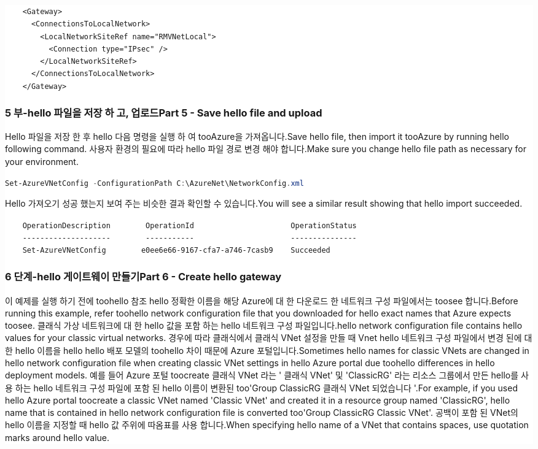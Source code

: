         <Gateway>
          <ConnectionsToLocalNetwork>
            <LocalNetworkSiteRef name="RMVNetLocal">
              <Connection type="IPsec" />
            </LocalNetworkSiteRef>
          </ConnectionsToLocalNetwork>
        </Gateway>

### <a name="part-5---save-hello-file-and-upload"></a><span data-ttu-id="20b6d-171">5 부-hello 파일을 저장 하 고, 업로드</span><span class="sxs-lookup"><span data-stu-id="20b6d-171">Part 5 - Save hello file and upload</span></span>
<span data-ttu-id="20b6d-172">Hello 파일을 저장 한 후 hello 다음 명령을 실행 하 여 tooAzure을 가져옵니다.</span><span class="sxs-lookup"><span data-stu-id="20b6d-172">Save hello file, then import it tooAzure by running hello following command.</span></span> <span data-ttu-id="20b6d-173">사용자 환경의 필요에 따라 hello 파일 경로 변경 해야 합니다.</span><span class="sxs-lookup"><span data-stu-id="20b6d-173">Make sure you change hello file path as necessary for your environment.</span></span>

```powershell
Set-AzureVNetConfig -ConfigurationPath C:\AzureNet\NetworkConfig.xml
```

<span data-ttu-id="20b6d-174">Hello 가져오기 성공 했는지 보여 주는 비슷한 결과 확인할 수 있습니다.</span><span class="sxs-lookup"><span data-stu-id="20b6d-174">You will see a similar result showing that hello import succeeded.</span></span>

        OperationDescription        OperationId                      OperationStatus                                                
        --------------------        -----------                      ---------------                                                
        Set-AzureVNetConfig        e0ee6e66-9167-cfa7-a746-7casb9    Succeeded 

### <a name="part-6---create-hello-gateway"></a><span data-ttu-id="20b6d-175">6 단계-hello 게이트웨이 만들기</span><span class="sxs-lookup"><span data-stu-id="20b6d-175">Part 6 - Create hello gateway</span></span>

<span data-ttu-id="20b6d-176">이 예제를 실행 하기 전에 toohello 참조 hello 정확한 이름을 해당 Azure에 대 한 다운로드 한 네트워크 구성 파일에서는 toosee 합니다.</span><span class="sxs-lookup"><span data-stu-id="20b6d-176">Before running this example, refer toohello network configuration file that you downloaded for hello exact names that Azure expects toosee.</span></span> <span data-ttu-id="20b6d-177">클래식 가상 네트워크에 대 한 hello 값을 포함 하는 hello 네트워크 구성 파일입니다.</span><span class="sxs-lookup"><span data-stu-id="20b6d-177">hello network configuration file contains hello values for your classic virtual networks.</span></span> <span data-ttu-id="20b6d-178">경우에 따라 클래식에서 클래식 VNet 설정을 만들 때 Vnet hello 네트워크 구성 파일에서 변경 된에 대 한 hello 이름을 hello hello 배포 모델의 toohello 차이 때문에 Azure 포털입니다.</span><span class="sxs-lookup"><span data-stu-id="20b6d-178">Sometimes hello names for classic VNets are changed in hello network configuration file when creating classic VNet settings in hello Azure portal due toohello differences in hello deployment models.</span></span> <span data-ttu-id="20b6d-179">예를 들어 Azure 포털 toocreate 클래식 VNet 라는 ' 클래식 VNet' 및 'ClassicRG' 라는 리소스 그룹에서 만든 hello를 사용 하는 hello 네트워크 구성 파일에 포함 된 hello 이름이 변환된 too'Group ClassicRG 클래식 VNet 되었습니다 '.</span><span class="sxs-lookup"><span data-stu-id="20b6d-179">For example, if you used hello Azure portal toocreate a classic VNet named 'Classic VNet' and created it in a resource group named 'ClassicRG', hello name that is contained in hello network configuration file is converted too'Group ClassicRG Classic VNet'.</span></span> <span data-ttu-id="20b6d-180">공백이 포함 된 VNet의 hello 이름을 지정할 때 hello 값 주위에 따옴표를 사용 합니다.</span><span class="sxs-lookup"><span data-stu-id="20b6d-180">When specifying hello name of a VNet that contains spaces, use quotation marks around hello value.</span></span>
